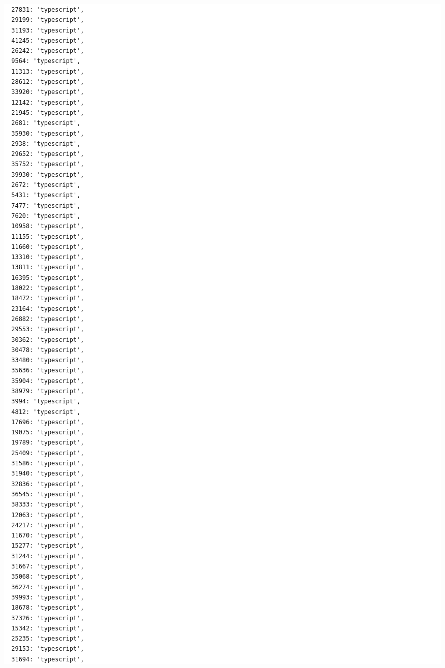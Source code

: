       27831: 'typescript',
      29199: 'typescript',
      31193: 'typescript',
      41245: 'typescript',
      26242: 'typescript',
      9564: 'typescript',
      11313: 'typescript',
      28612: 'typescript',
      33920: 'typescript',
      12142: 'typescript',
      21945: 'typescript',
      2681: 'typescript',
      35930: 'typescript',
      2938: 'typescript',
      29652: 'typescript',
      35752: 'typescript',
      39930: 'typescript',
      2672: 'typescript',
      5431: 'typescript',
      7477: 'typescript',
      7620: 'typescript',
      10958: 'typescript',
      11155: 'typescript',
      11660: 'typescript',
      13310: 'typescript',
      13811: 'typescript',
      16395: 'typescript',
      18022: 'typescript',
      18472: 'typescript',
      23164: 'typescript',
      26882: 'typescript',
      29553: 'typescript',
      30362: 'typescript',
      30478: 'typescript',
      33480: 'typescript',
      35636: 'typescript',
      35904: 'typescript',
      38979: 'typescript',
      3994: 'typescript',
      4812: 'typescript',
      17696: 'typescript',
      19075: 'typescript',
      19789: 'typescript',
      25409: 'typescript',
      31586: 'typescript',
      31940: 'typescript',
      32836: 'typescript',
      36545: 'typescript',
      38333: 'typescript',
      12063: 'typescript',
      24217: 'typescript',
      11670: 'typescript',
      15277: 'typescript',
      31244: 'typescript',
      31667: 'typescript',
      35068: 'typescript',
      36274: 'typescript',
      39993: 'typescript',
      18678: 'typescript',
      37326: 'typescript',
      15342: 'typescript',
      25235: 'typescript',
      29153: 'typescript',
      31694: 'typescript',